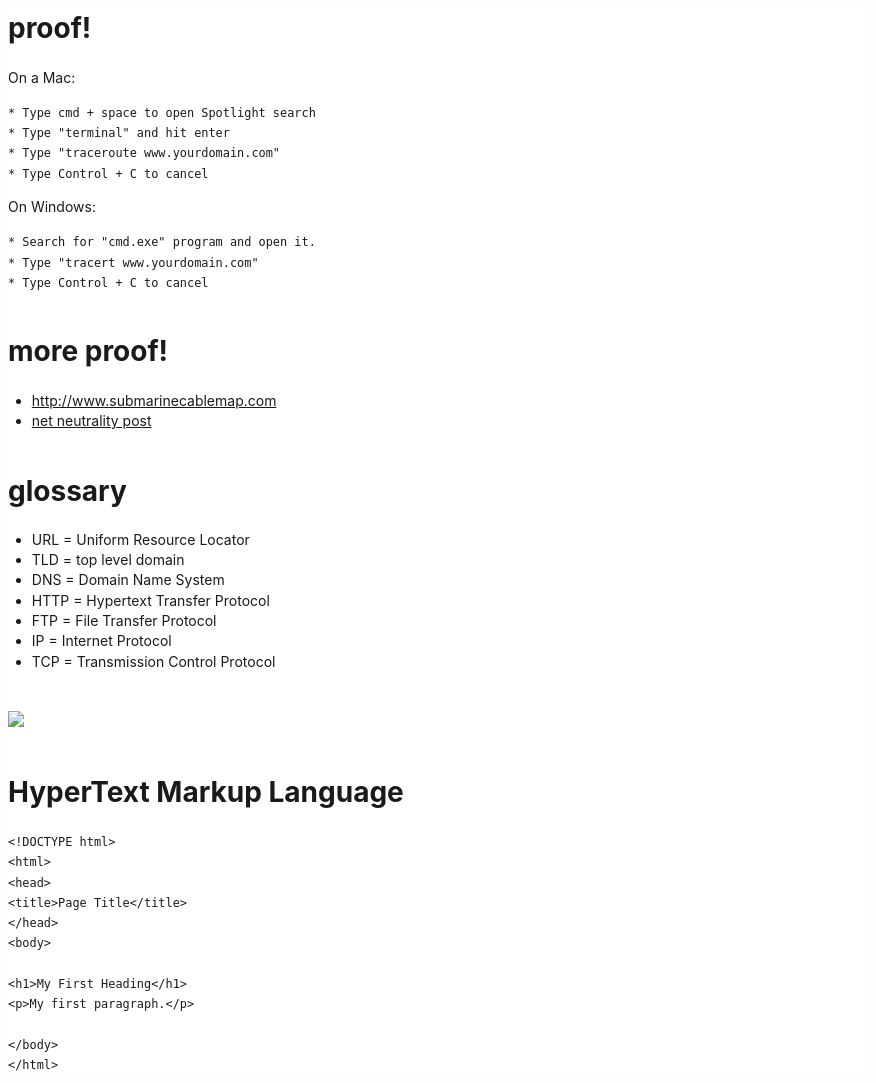 # proof!
On a Mac:
```
* Type cmd + space to open Spotlight search
* Type "terminal" and hit enter
* Type "traceroute www.yourdomain.com"
* Type Control + C to cancel
```


On Windows:
```
* Search for "cmd.exe" program and open it.
* Type "tracert www.yourdomain.com"
* Type Control + C to cancel
```

# more proof!
* <a href="http://www.submarinecablemap.com">http://www.submarinecablemap.com</a>
* <a href="https://acrl.ala.org/techconnect/post/what-should-academic-librarians-know-about-net-neutrality/">net neutrality post</a>

# glossary
* URL = Uniform Resource Locator
* TLD = top level domain 
* DNS = Domain Name System
* HTTP = Hypertext Transfer Protocol
* FTP = File Transfer Protocol
* IP = Internet Protocol
* TCP = Transmission Control Protocol

# 
<a href="https://xkcd.com/1053/"><img src="https://imgs.xkcd.com/comics/ten_thousand_2x.png" /></a>

# 

# HyperText Markup Language
```
<!DOCTYPE html>
<html>
<head>
<title>Page Title</title>
</head>
<body>

<h1>My First Heading</h1>
<p>My first paragraph.</p>

</body>
</html> 
```
